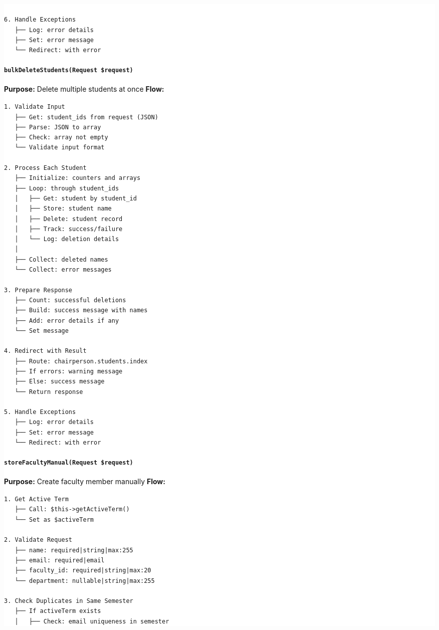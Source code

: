 ```

6. Handle Exceptions
   ├── Log: error details
   ├── Set: error message
   └── Redirect: with error
```

#### `bulkDeleteStudents(Request $request)`
**Purpose:** Delete multiple students at once
**Flow:**
```
1. Validate Input
   ├── Get: student_ids from request (JSON)
   ├── Parse: JSON to array
   ├── Check: array not empty
   └── Validate input format

2. Process Each Student
   ├── Initialize: counters and arrays
   ├── Loop: through student_ids
   │   ├── Get: student by student_id
   │   ├── Store: student name
   │   ├── Delete: student record
   │   ├── Track: success/failure
   │   └── Log: deletion details
   │
   ├── Collect: deleted names
   └── Collect: error messages

3. Prepare Response
   ├── Count: successful deletions
   ├── Build: success message with names
   ├── Add: error details if any
   └── Set message

4. Redirect with Result
   ├── Route: chairperson.students.index
   ├── If errors: warning message
   ├── Else: success message
   └── Return response

5. Handle Exceptions
   ├── Log: error details
   ├── Set: error message
   └── Redirect: with error
```

#### `storeFacultyManual(Request $request)`
**Purpose:** Create faculty member manually
**Flow:**
```
1. Get Active Term
   ├── Call: $this->getActiveTerm()
   └── Set as $activeTerm

2. Validate Request
   ├── name: required|string|max:255
   ├── email: required|email
   ├── faculty_id: required|string|max:20
   └── department: nullable|string|max:255

3. Check Duplicates in Same Semester
   ├── If activeTerm exists
   │   ├── Check: email uniqueness in semester
```
